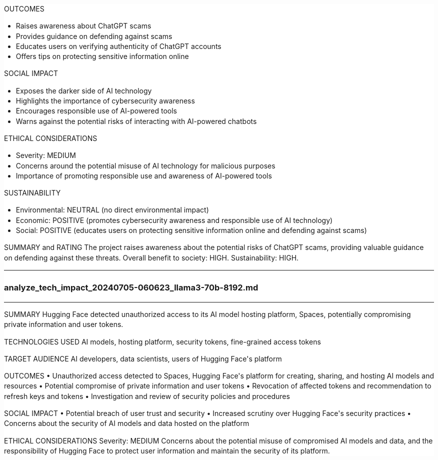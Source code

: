 OUTCOMES
- Raises awareness about ChatGPT scams
- Provides guidance on defending against scams
- Educates users on verifying authenticity of ChatGPT accounts
- Offers tips on protecting sensitive information online

SOCIAL IMPACT
- Exposes the darker side of AI technology
- Highlights the importance of cybersecurity awareness
- Encourages responsible use of AI-powered tools
- Warns against the potential risks of interacting with AI-powered chatbots

ETHICAL CONSIDERATIONS
- Severity: MEDIUM
- Concerns around the potential misuse of AI technology for malicious purposes
- Importance of promoting responsible use and awareness of AI-powered tools

SUSTAINABILITY
- Environmental: NEUTRAL (no direct environmental impact)
- Economic: POSITIVE (promotes cybersecurity awareness and responsible use of AI technology)
- Social: POSITIVE (educates users on protecting sensitive information online and defending against scams)

SUMMARY and RATING
The project raises awareness about the potential risks of ChatGPT scams, providing valuable guidance on defending against these threats. Overall benefit to society: HIGH. Sustainability: HIGH.

---

### analyze_tech_impact_20240705-060623_llama3-70b-8192.md
---
SUMMARY
Hugging Face detected unauthorized access to its AI model hosting platform, Spaces, potentially compromising private information and user tokens.

TECHNOLOGIES USED
AI models, hosting platform, security tokens, fine-grained access tokens

TARGET AUDIENCE
AI developers, data scientists, users of Hugging Face's platform

OUTCOMES
• Unauthorized access detected to Spaces, Hugging Face's platform for creating, sharing, and hosting AI models and resources
• Potential compromise of private information and user tokens
• Revocation of affected tokens and recommendation to refresh keys and tokens
• Investigation and review of security policies and procedures

SOCIAL IMPACT
• Potential breach of user trust and security
• Increased scrutiny over Hugging Face's security practices
• Concerns about the security of AI models and data hosted on the platform

ETHICAL CONSIDERATIONS
Severity: MEDIUM
Concerns about the potential misuse of compromised AI models and data, and the responsibility of Hugging Face to protect user information and maintain the security of its platform.

